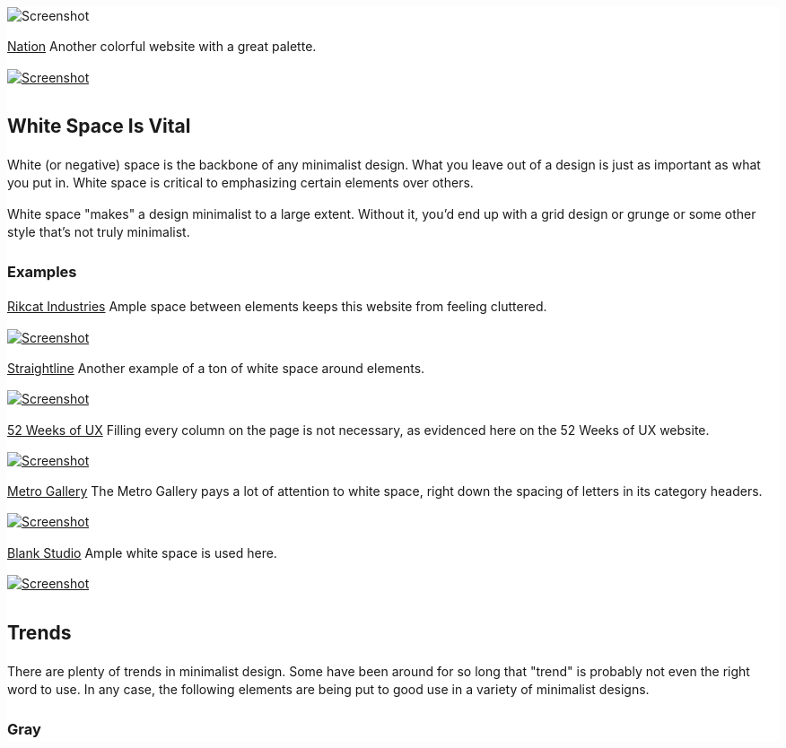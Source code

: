 <img loading="lazy" decoding="async" src="https://archive.smashing.media/assets/344dbf88-fdf9-42bb-adb4-46f01eedd629/913d41a8-f613-420d-81c1-e142f4c3c443/thinkingforaliving.jpg" alt="Screenshot" width="500" height="400" />

<a href="https://www.wearenation.co.uk/">Nation</a>
Another colorful website with a great palette.

<a href="https://www.wearenation.co.uk/"><img loading="lazy" decoding="async" src="https://archive.smashing.media/assets/344dbf88-fdf9-42bb-adb4-46f01eedd629/1dc0f776-dae8-4793-a3b4-a696e06ac495/nation.jpg" alt="Screenshot" width="500" height="400" /></a>

## White Space Is Vital

White (or negative) space is the backbone of any minimalist design. What you leave out of a design is just as important as what you put in. White space is critical to emphasizing certain elements over others.

White space "makes" a design minimalist to a large extent. Without it, you’d end up with a grid design or grunge or some other style that’s not truly minimalist.</p>

### Examples

<a href="https://www.rikcatindustries.com/">Rikcat Industries</a>
Ample space between elements keeps this website from feeling cluttered.

<a href="https://www.rikcatindustries.com/"><img loading="lazy" decoding="async" src="https://archive.smashing.media/assets/344dbf88-fdf9-42bb-adb4-46f01eedd629/a2ec0907-665b-481e-8dab-a84f096509bb/rikcatindustries.jpg" alt="Screenshot" width="500" height="400" /></a>

<a href="https://www.straightline.jp/">Straightline</a>
Another example of a ton of white space around elements.

<a href="https://www.straightline.jp/"><img loading="lazy" decoding="async" src="https://archive.smashing.media/assets/344dbf88-fdf9-42bb-adb4-46f01eedd629/5432aa6d-9217-4909-af22-2aa073fb1216/straightline.jpg" alt="Screenshot" width="500" height="400" /></a>

<a href="https://52weeksofux.com/">52 Weeks of UX</a>
Filling every column on the page is not necessary, as evidenced here on the 52 Weeks of UX website.

<a href="https://52weeksofux.com/"><img loading="lazy" decoding="async" src="https://archive.smashing.media/assets/344dbf88-fdf9-42bb-adb4-46f01eedd629/c675508a-e989-4cfb-bdc9-3f609804d5c9/52weeksofux.jpg" alt="Screenshot" width="500" height="400" /></a>

<a href="https://blog.metrogallery.com.au/">Metro Gallery</a>
The Metro Gallery pays a lot of attention to white space, right down the spacing of letters in its category headers.

<a href="https://blog.metrogallery.com.au/"><img loading="lazy" decoding="async" src="https://archive.smashing.media/assets/344dbf88-fdf9-42bb-adb4-46f01eedd629/dfb1e19b-baf9-4f95-ab68-3c2d6e5d4b8f/metrogallery.jpg" alt="Screenshot" width="500" height="266" /></a>

<a href="https://www.blankspaces.net/">Blank Studio</a>
Ample white space is used here.

<a href="https://www.blankspaces.net/"><img loading="lazy" decoding="async" src="https://archive.smashing.media/assets/344dbf88-fdf9-42bb-adb4-46f01eedd629/dde3328b-8543-4245-bfa4-338606abadc0/blankstudio.jpg" alt="Screenshot" width="500" height="254" /></a>

## Trends

There are plenty of trends in minimalist design. Some have been around for so long that "trend" is probably not even the right word to use. In any case, the following elements are being put to good use in a variety of minimalist designs.</p>

### Gray
